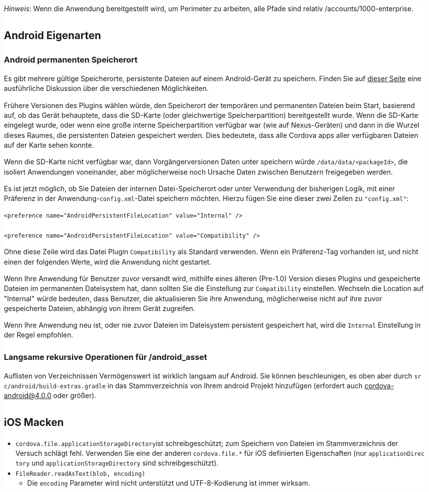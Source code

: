 *Hinweis*: Wenn die Anwendung bereitgestellt wird, um Perimeter zu arbeiten, alle Pfade sind relativ /accounts/1000-enterprise.

## Android Eigenarten

### Android permanenten Speicherort

Es gibt mehrere gültige Speicherorte, persistente Dateien auf einem Android-Gerät zu speichern. Finden Sie auf [dieser Seite](http://developer.android.com/guide/topics/data/data-storage.html) eine ausführliche Diskussion über die verschiedenen Möglichkeiten.

Frühere Versionen des Plugins wählen würde, den Speicherort der temporären und permanenten Dateien beim Start, basierend auf, ob das Gerät behauptete, dass die SD-Karte (oder gleichwertige Speicherpartition) bereitgestellt wurde. Wenn die SD-Karte eingelegt wurde, oder wenn eine große interne Speicherpartition verfügbar war (wie auf Nexus-Geräten) und dann in die Wurzel dieses Raumes, die persistenten Dateien gespeichert werden. Dies bedeutete, dass alle Cordova apps aller verfügbaren Dateien auf der Karte sehen konnte.

Wenn die SD-Karte nicht verfügbar war, dann Vorgängerversionen Daten unter speichern würde `/data/data/<packageId>`, die isoliert Anwendungen voneinander, aber möglicherweise noch Ursache Daten zwischen Benutzern freigegeben werden.

Es ist jetzt möglich, ob Sie Dateien der internen Datei-Speicherort oder unter Verwendung der bisherigen Logik, mit einer Präferenz in der Anwendung-`config.xml`-Datei speichern möchten. Hierzu fügen Sie eine dieser zwei Zeilen zu `"config.xml"`:

    <preference name="AndroidPersistentFileLocation" value="Internal" />
    
    <preference name="AndroidPersistentFileLocation" value="Compatibility" />
    

Ohne diese Zeile wird das Datei Plugin `Compatibility` als Standard verwenden. Wenn ein Präferenz-Tag vorhanden ist, und nicht einen der folgenden Werte, wird die Anwendung nicht gestartet.

Wenn Ihre Anwendung für Benutzer zuvor versandt wird, mithilfe eines älteren (Pre-1.0) Version dieses Plugins und gespeicherte Dateien im permanenten Dateisystem hat, dann sollten Sie die Einstellung zur `Compatibility` einstellen. Wechseln die Location auf "Internal" würde bedeuten, dass Benutzer, die aktualisieren Sie ihre Anwendung, möglicherweise nicht auf ihre zuvor gespeicherte Dateien, abhängig von ihrem Gerät zugreifen.

Wenn Ihre Anwendung neu ist, oder nie zuvor Dateien im Dateisystem persistent gespeichert hat, wird die `Internal` Einstellung in der Regel empfohlen.

### Langsame rekursive Operationen für /android_asset

Auflisten von Verzeichnissen Vermögenswert ist wirklich langsam auf Android. Sie können beschleunigen, es oben aber durch `src/android/build-extras.gradle` in das Stammverzeichnis von Ihrem android Projekt hinzufügen (erfordert auch cordova-android@4.0.0 oder größer).

## iOS Macken

  * `cordova.file.applicationStorageDirectory`ist schreibgeschützt; zum Speichern von Dateien im Stammverzeichnis der Versuch schlägt fehl. Verwenden Sie eine der anderen `cordova.file.*` für iOS definierten Eigenschaften (nur `applicationDirectory` und `applicationStorageDirectory` sind schreibgeschützt).
  * `FileReader.readAsText(blob, encoding)` 
      * Die `encoding` Parameter wird nicht unterstützt und UTF-8-Kodierung ist immer wirksam.
